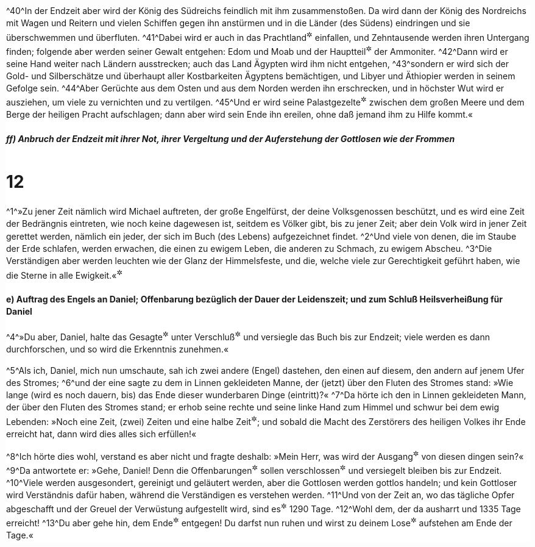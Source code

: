 ^40^In der Endzeit aber wird der König des Südreichs feindlich mit ihm zusammenstoßen. Da wird dann der König des Nordreichs mit Wagen und Reitern und vielen Schiffen gegen ihn anstürmen und in die Länder (des Südens) eindringen und sie überschwemmen und überfluten.
^41^Dabei wird er auch in das Prachtland<sup title="V.16">&#x2732;</sup> einfallen, und Zehntausende werden ihren Untergang finden; folgende aber werden seiner Gewalt entgehen: Edom und Moab und der Hauptteil<sup title="oder: Rest">&#x2732;</sup> der Ammoniter.
^42^Dann wird er seine Hand weiter nach Ländern ausstrecken; auch das Land Ägypten wird ihm nicht entgehen,
^43^sondern er wird sich der Gold- und Silberschätze und überhaupt aller Kostbarkeiten Ägyptens bemächtigen, und Libyer und Äthiopier werden in seinem Gefolge sein.
^44^Aber Gerüchte aus dem Osten und aus dem Norden werden ihn erschrecken, und in höchster Wut wird er ausziehen, um viele zu vernichten und zu vertilgen.
^45^Und er wird seine Palastgezelte<sup title="= Prunkzelte">&#x2732;</sup> zwischen dem großen Meere und dem Berge der heiligen Pracht aufschlagen; dann aber wird sein Ende ihn ereilen, ohne daß jemand ihm zu Hilfe kommt.«

##### ff) Anbruch der Endzeit mit ihrer Not, ihrer Vergeltung und der Auferstehung der Gottlosen wie der Frommen

# 12
^1^»Zu jener Zeit nämlich wird Michael auftreten, der große Engelfürst, der deine Volksgenossen beschützt, und es wird eine Zeit der Bedrängnis eintreten, wie noch keine dagewesen ist, seitdem es Völker gibt, bis zu jener Zeit; aber dein Volk wird in jener Zeit gerettet werden, nämlich ein jeder, der sich im Buch (des Lebens) aufgezeichnet findet.
^2^Und viele von denen, die im Staube der Erde schlafen, werden erwachen, die einen zu ewigem Leben, die anderen zu Schmach, zu ewigem Abscheu.
^3^Die Verständigen aber werden leuchten wie der Glanz der Himmelsfeste, und die, welche viele zur Gerechtigkeit geführt haben, wie die Sterne in alle Ewigkeit.«<sup title="vgl. Mt 13,43">&#x2732;</sup>

#### e) Auftrag des Engels an Daniel; Offenbarung bezüglich der Dauer der Leidenszeit; und zum Schluß Heilsverheißung für Daniel

^4^»Du aber, Daniel, halte das Gesagte<sup title="= diese Offenbarungen">&#x2732;</sup> unter Verschluß<sup title="= geheim">&#x2732;</sup> und versiegle das Buch bis zur Endzeit; viele werden es dann durchforschen, und so wird die Erkenntnis zunehmen.«

^5^Als ich, Daniel, mich nun umschaute, sah ich zwei andere (Engel) dastehen, den einen auf diesem, den andern auf jenem Ufer des Stromes;
^6^und der eine sagte zu dem in Linnen gekleideten Manne, der (jetzt) über den Fluten des Stromes stand: »Wie lange (wird es noch dauern, bis) das Ende dieser wunderbaren Dinge (eintritt)?«
^7^Da hörte ich den in Linnen gekleideten Mann, der über den Fluten des Stromes stand; er erhob seine rechte und seine linke Hand zum Himmel und schwur bei dem ewig Lebenden: »Noch eine Zeit, (zwei) Zeiten und eine halbe Zeit<sup title="d.h. es dauert noch ein Jahr und zwei Jahre und ein halbes Jahr; vgl. 7,25">&#x2732;</sup>; und sobald die Macht des Zerstörers des heiligen Volkes ihr Ende erreicht hat, dann wird dies alles sich erfüllen!«

^8^Ich hörte dies wohl, verstand es aber nicht und fragte deshalb: »Mein Herr, was wird der Ausgang<sup title="oder: das letzte">&#x2732;</sup> von diesen dingen sein?«
^9^Da antwortete er: »Gehe, Daniel! Denn die Offenbarungen<sup title="V.4">&#x2732;</sup> sollen verschlossen<sup title="= verborgen">&#x2732;</sup> und versiegelt bleiben bis zur Endzeit.
^10^Viele werden ausgesondert, gereinigt und geläutert werden, aber die Gottlosen werden gottlos handeln; und kein Gottloser wird Verständnis dafür haben, während die Verständigen es verstehen werden.
^11^Und von der Zeit an, wo das tägliche Opfer abgeschafft und der Greuel der Verwüstung aufgestellt wird, sind es<sup title="= vergehen">&#x2732;</sup> 1290 Tage.
^12^Wohl dem, der da ausharrt und 1335 Tage erreicht!
^13^Du aber gehe hin, dem Ende<sup title="oder: der Endzeit">&#x2732;</sup> entgegen! Du darfst nun ruhen und wirst zu deinem Lose<sup title="oder: Anteil">&#x2732;</sup> aufstehen am Ende der Tage.«